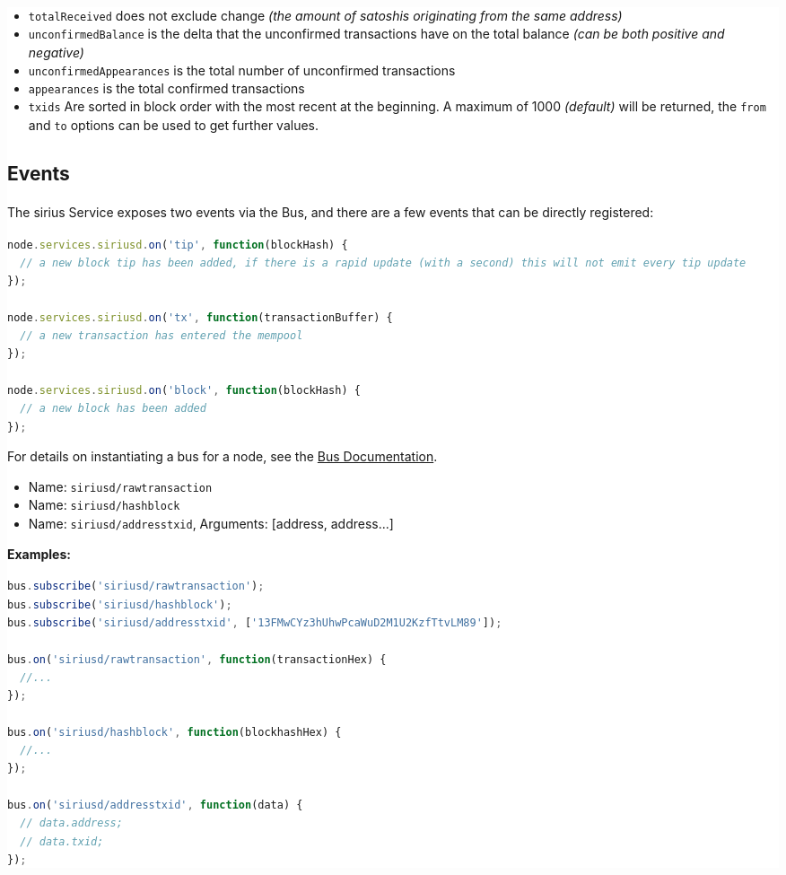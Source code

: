 - `totalReceived` does not exclude change *(the amount of satoshis originating from the same address)*
- `unconfirmedBalance` is the delta that the unconfirmed transactions have on the total balance *(can be both positive and negative)*
- `unconfirmedAppearances` is the total number of unconfirmed transactions
- `appearances` is the total confirmed transactions
- `txids` Are sorted in block order with the most recent at the beginning. A maximum of 1000 *(default)* will be returned, the `from` and `to` options can be used to get further values.


## Events
The sirius Service exposes two events via the Bus, and there are a few events that can be directly registered:

```js
node.services.siriusd.on('tip', function(blockHash) {
  // a new block tip has been added, if there is a rapid update (with a second) this will not emit every tip update
});

node.services.siriusd.on('tx', function(transactionBuffer) {
  // a new transaction has entered the mempool
});

node.services.siriusd.on('block', function(blockHash) {
  // a new block has been added
});
```

For details on instantiating a bus for a node, see the [Bus Documentation](../bus.md).
- Name: `siriusd/rawtransaction`
- Name: `siriusd/hashblock`
- Name: `siriusd/addresstxid`, Arguments: [address, address...]

**Examples:**

```js
bus.subscribe('siriusd/rawtransaction');
bus.subscribe('siriusd/hashblock');
bus.subscribe('siriusd/addresstxid', ['13FMwCYz3hUhwPcaWuD2M1U2KzfTtvLM89']);

bus.on('siriusd/rawtransaction', function(transactionHex) {
  //...
});

bus.on('siriusd/hashblock', function(blockhashHex) {
  //...
});

bus.on('siriusd/addresstxid', function(data) {
  // data.address;
  // data.txid;
});
```
